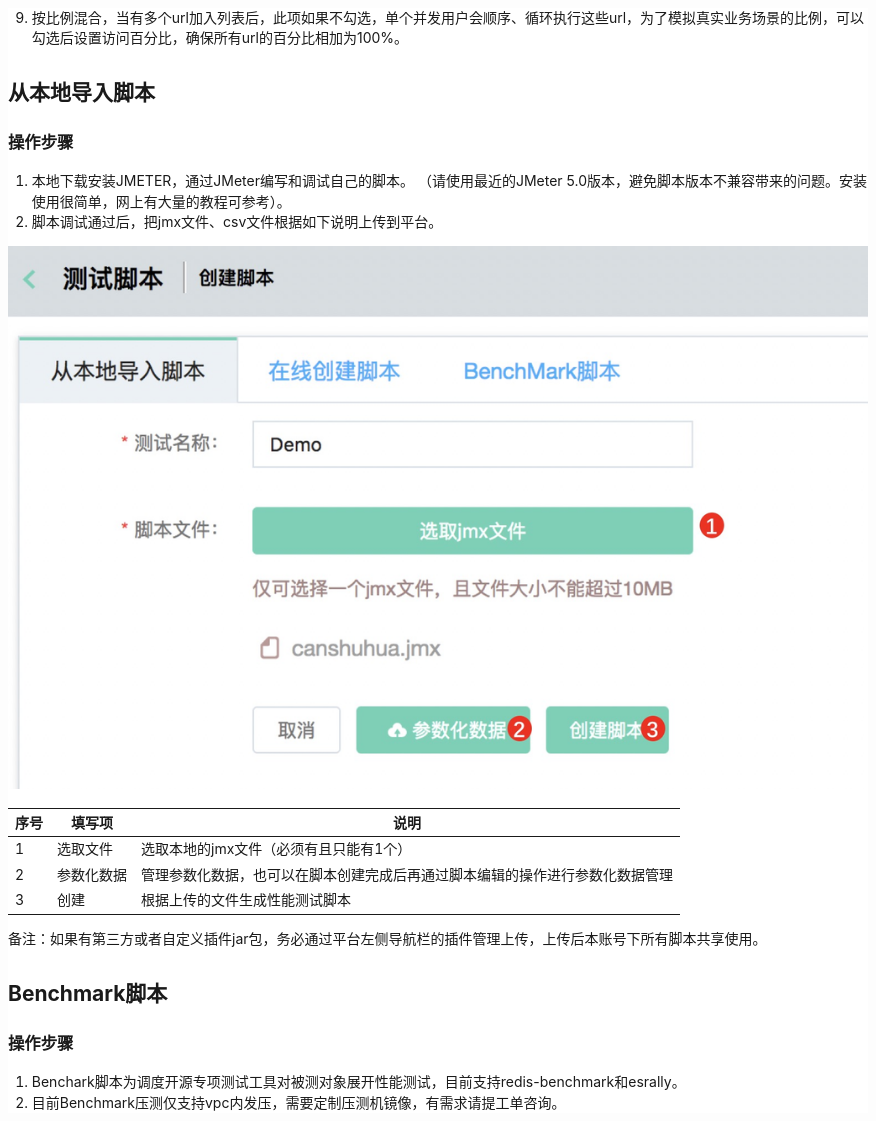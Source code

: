 9.  按比例混合，当有多个url加入列表后，此项如果不勾选，单个并发用户会顺序、循环执行这些url，为了模拟真实业务场景的比例，可以勾选后设置访问百分比，确保所有url的百分比相加为100%。

## 从本地导入脚本
### 操作步骤
1.  本地下载安装JMETER，通过JMeter编写和调试自己的脚本。 （请使用最近的JMeter 5.0版本，避免脚本版本不兼容带来的问题。安装使用很简单，网上有大量的教程可参考）。
2.  脚本调试通过后，把jmx文件、csv文件根据如下说明上传到平台。

![场景配置-参数化文件](../../../../image/Perftest/perf-6-update.png)

|序号|填写项|说明|
|---|---|---|
|1|选取文件|选取本地的jmx文件（必须有且只能有1个）|
|2|参数化数据|管理参数化数据，也可以在脚本创建完成后再通过脚本编辑的操作进行参数化数据管理|
|3|创建|根据上传的文件生成性能测试脚本|

备注：如果有第三方或者自定义插件jar包，务必通过平台左侧导航栏的插件管理上传，上传后本账号下所有脚本共享使用。

## Benchmark脚本
### 操作步骤
1.  Benchark脚本为调度开源专项测试工具对被测对象展开性能测试，目前支持redis-benchmark和esrally。
2.  目前Benchmark压测仅支持vpc内发压，需要定制压测机镜像，有需求请提工单咨询。
